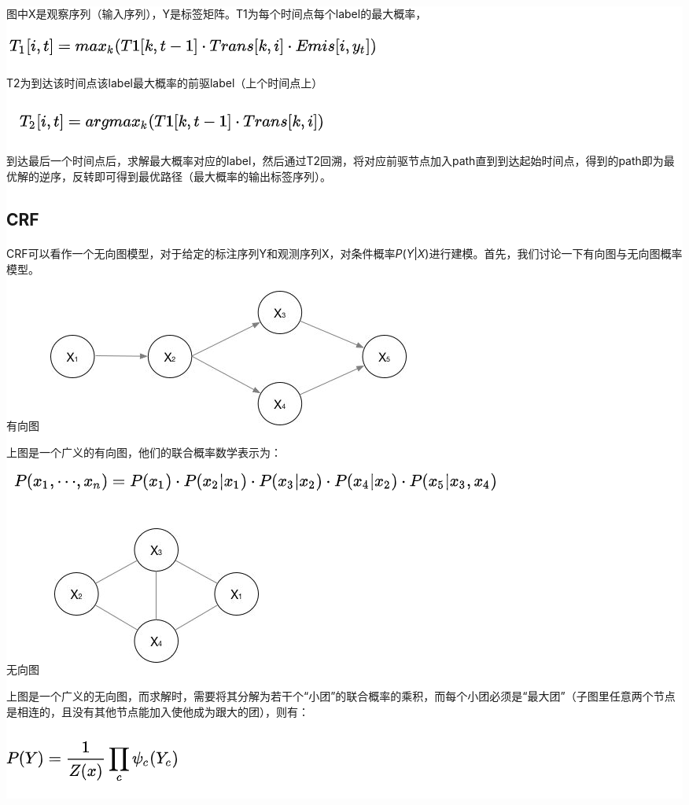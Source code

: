 图中X是观察序列（输入序列），Y是标签矩阵。T1为每个时间点每个label的最大概率，

![image.png](/2019/10/22/cutwords/ti.png)

T2为到达该时间点该label最大概率的前驱label（上个时间点上）

![image.png](/2019/10/22/cutwords/t2.png)

到达最后一个时间点后，求解最大概率对应的label，然后通过T2回溯，将对应前驱节点加入path直到到达起始时间点，得到的path即为最优解的逆序，反转即可得到最优路径（最大概率的输出标签序列）。

## CRF
CRF可以看作一个无向图模型，对于给定的标注序列Y和观测序列X，对条件概率$P(Y|X)$进行建模。首先，我们讨论一下有向图与无向图概率模型。

有向图
![image.png](/2019/10/22/cutwords/dg.png) 

上图是一个广义的有向图，他们的联合概率数学表示为：
![image.png](/2019/10/22/cutwords/px.png) 

无向图
![image.png](/2019/10/22/cutwords/ug.png) 

上图是一个广义的无向图，而求解时，需要将其分解为若干个“小团”的联合概率的乘积，而每个小团必须是“最大团”（子图里任意两个节点是相连的，且没有其他节点能加入使他成为跟大的团），则有：

![image.png](/2019/10/22/cutwords/py.png) 
